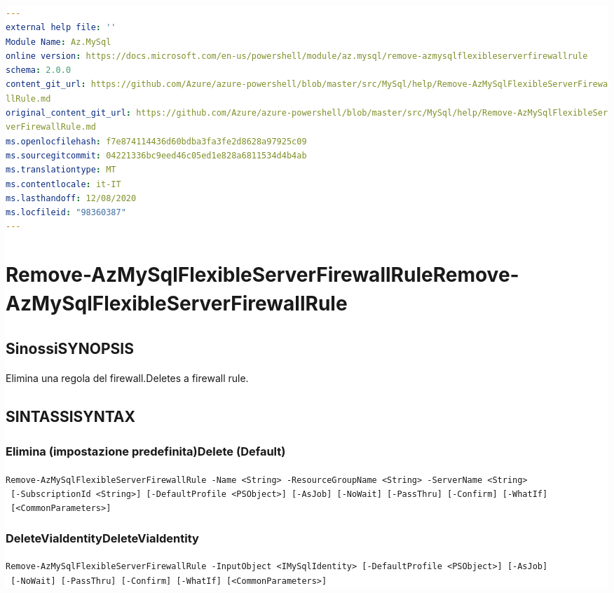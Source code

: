 ```yaml
---
external help file: ''
Module Name: Az.MySql
online version: https://docs.microsoft.com/en-us/powershell/module/az.mysql/remove-azmysqlflexibleserverfirewallrule
schema: 2.0.0
content_git_url: https://github.com/Azure/azure-powershell/blob/master/src/MySql/help/Remove-AzMySqlFlexibleServerFirewallRule.md
original_content_git_url: https://github.com/Azure/azure-powershell/blob/master/src/MySql/help/Remove-AzMySqlFlexibleServerFirewallRule.md
ms.openlocfilehash: f7e874114436d60bdba3fa3fe2d8628a97925c09
ms.sourcegitcommit: 04221336bc9eed46c05ed1e828a6811534d4b4ab
ms.translationtype: MT
ms.contentlocale: it-IT
ms.lasthandoff: 12/08/2020
ms.locfileid: "98360387"
---
```

# <span data-ttu-id="2ff02-101">Remove-AzMySqlFlexibleServerFirewallRule</span><span class="sxs-lookup"><span data-stu-id="2ff02-101">Remove-AzMySqlFlexibleServerFirewallRule</span></span>

## <span data-ttu-id="2ff02-102">Sinossi</span><span class="sxs-lookup"><span data-stu-id="2ff02-102">SYNOPSIS</span></span>
<span data-ttu-id="2ff02-103">Elimina una regola del firewall.</span><span class="sxs-lookup"><span data-stu-id="2ff02-103">Deletes a firewall rule.</span></span>

## <span data-ttu-id="2ff02-104">SINTASSI</span><span class="sxs-lookup"><span data-stu-id="2ff02-104">SYNTAX</span></span>

### <span data-ttu-id="2ff02-105">Elimina (impostazione predefinita)</span><span class="sxs-lookup"><span data-stu-id="2ff02-105">Delete (Default)</span></span>
```
Remove-AzMySqlFlexibleServerFirewallRule -Name <String> -ResourceGroupName <String> -ServerName <String>
 [-SubscriptionId <String>] [-DefaultProfile <PSObject>] [-AsJob] [-NoWait] [-PassThru] [-Confirm] [-WhatIf]
 [<CommonParameters>]
```

### <span data-ttu-id="2ff02-106">DeleteViaIdentity</span><span class="sxs-lookup"><span data-stu-id="2ff02-106">DeleteViaIdentity</span></span>
```
Remove-AzMySqlFlexibleServerFirewallRule -InputObject <IMySqlIdentity> [-DefaultProfile <PSObject>] [-AsJob]
 [-NoWait] [-PassThru] [-Confirm] [-WhatIf] [<CommonParameters>]
```

